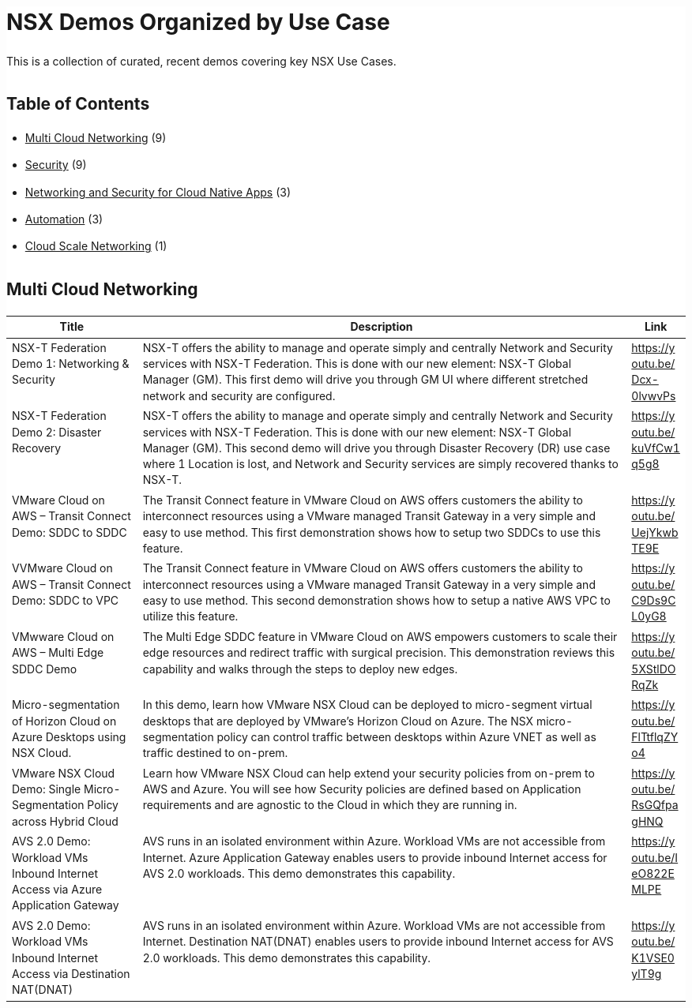 # NSX Demos Organized by Use Case
This is a collection of curated, recent demos covering key NSX Use Cases.


## Table of Contents

* [Multi Cloud Networking](#multi-cloud-networking) (9)

* [Security](#security) (9)

* [Networking and Security for Cloud Native Apps](#Networking-and-Security-for-Cloud-Native-Apps) (3)

* [Automation](#automation) (3)

* [Cloud Scale Networking](#cloud-scale-networking) (1)

## Multi Cloud Networking
Title | Description | Link
---|---|---
NSX-T Federation Demo 1: Networking & Security | NSX-T offers the ability to manage and operate simply and centrally Network and Security services with NSX-T Federation. This is done with our new element: NSX-T Global Manager (GM). This first demo will drive you through GM UI where different stretched network and security are configured.| https://youtu.be/Dcx-0lvwvPs
NSX-T Federation Demo 2: Disaster Recovery |NSX-T offers the ability to manage and operate simply and centrally Network and Security services with NSX-T Federation. This is done with our new element: NSX-T Global Manager (GM). This second demo will drive you through Disaster Recovery (DR) use case where 1 Location is lost, and Network and Security services are simply recovered thanks to NSX-T.| https://youtu.be/kuVfCw1q5g8
VMware Cloud on AWS – Transit Connect Demo: SDDC to SDDC |The Transit Connect feature in VMware Cloud on AWS offers customers the ability to interconnect resources using a VMware managed Transit Gateway in a very simple and easy to use method. This first demonstration shows how to setup two SDDCs to use this feature. | https://youtu.be/UejYkwbTE9E
VVMware Cloud on AWS – Transit Connect Demo: SDDC to VPC |The Transit Connect feature in VMware Cloud on AWS offers customers the ability to interconnect resources using a VMware managed Transit Gateway in a very simple and easy to use method. This second demonstration shows how to setup a native AWS VPC to utilize this feature. | https://youtu.be/C9Ds9CL0yG8
VMwware Cloud on AWS – Multi Edge SDDC Demo |The Multi Edge SDDC feature in VMware Cloud on AWS empowers customers to scale their edge resources and redirect traffic with surgical precision. This demonstration reviews this capability and walks through the steps to deploy new edges. | https://youtu.be/5XStlDORqZk
Micro-segmentation of Horizon Cloud on Azure Desktops using NSX Cloud. | In this demo, learn how VMware NSX Cloud can be deployed to micro-segment virtual desktops that are deployed by VMware’s Horizon Cloud on Azure. The NSX micro-segmentation policy can control traffic between desktops within Azure VNET as well as traffic destined to on-prem. | https://youtu.be/FlTtflqZYo4
VMware NSX Cloud Demo: Single Micro-Segmentation Policy across Hybrid Cloud  |Learn how VMware NSX Cloud can help extend your security policies from on-prem to AWS and Azure. You will see how Security policies are defined based on Application requirements and are agnostic to the Cloud in which they are running in. | https://youtu.be/RsGQfpagHNQ 
AVS 2.0 Demo: Workload VMs Inbound Internet Access via Azure Application Gateway | AVS runs in an isolated environment within Azure. Workload VMs are not accessible from Internet. Azure Application Gateway enables users to provide inbound Internet access for AVS 2.0 workloads. This demo demonstrates this capability.| https://youtu.be/IeO822EMLPE
AVS 2.0 Demo: Workload VMs Inbound Internet Access via Destination NAT(DNAT) | AVS runs in an isolated environment within Azure. Workload VMs are not accessible from Internet. Destination NAT(DNAT) enables users to provide inbound Internet access for AVS 2.0 workloads. This demo demonstrates this capability.  | https://youtu.be/K1VSE0ylT9g
